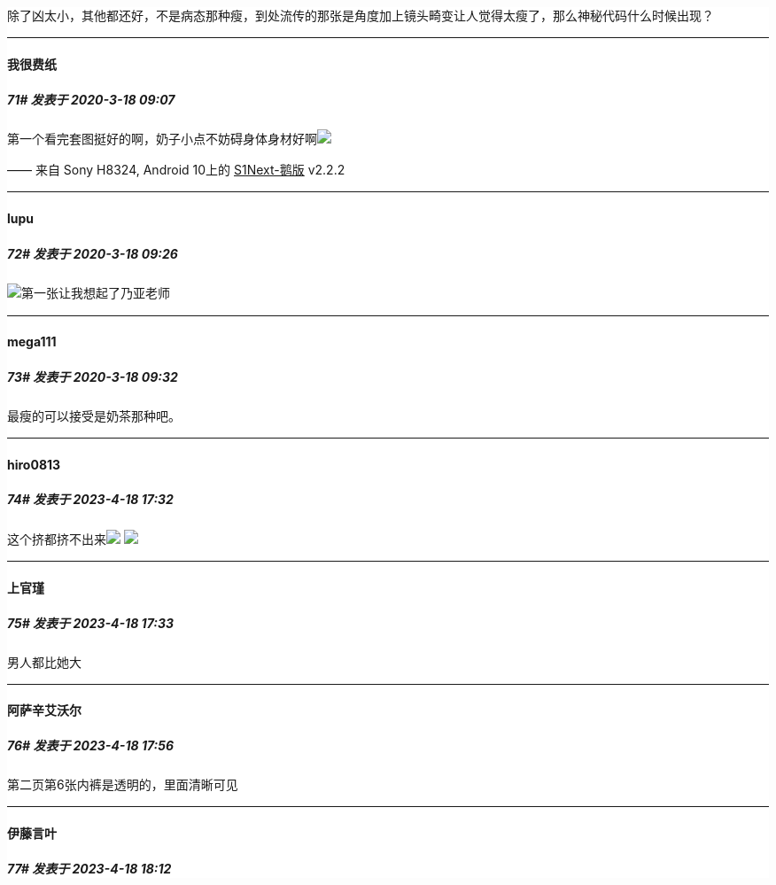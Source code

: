 除了凶太小，其他都还好，不是病态那种瘦，到处流传的那张是角度加上镜头畸变让人觉得太瘦了，那么神秘代码什么时候出现？

*****

####  我很费纸  
##### 71#       发表于 2020-3-18 09:07

第一个看完套图挺好的啊，奶子小点不妨碍身体身材好啊<img src="https://static.saraba1st.com/image/smiley/face2017/001.png" referrerpolicy="no-referrer">

—— 来自 Sony H8324, Android 10上的 [S1Next-鹅版](https://github.com/ykrank/S1-Next/releases) v2.2.2

*****

####  lupu  
##### 72#       发表于 2020-3-18 09:26

<img src="https://static.saraba1st.com/image/smiley/face2017/029.png" referrerpolicy="no-referrer">第一张让我想起了乃亚老师

*****

####  mega111  
##### 73#       发表于 2020-3-18 09:32

最瘦的可以接受是奶茶那种吧。

*****

####  hiro0813  
##### 74#       发表于 2023-4-18 17:32

这个挤都挤不出来<img src="https://static.saraba1st.com/image/smiley/face2017/067.png" referrerpolicy="no-referrer">
<img src="https://cdn.188channel.com/_WW5sAsryKHUl0-YUaF6yMtJMeo=/fit-in/640x640/https://i.im.ge/2022/10/18/2iO9zM.00.jpg" referrerpolicy="no-referrer">

*****

####  上官瑾  
##### 75#       发表于 2023-4-18 17:33

男人都比她大


*****

####  阿萨辛艾沃尔  
##### 76#       发表于 2023-4-18 17:56

第二页第6张内裤是透明的，里面清晰可见


*****

####  伊藤言叶  
##### 77#       发表于 2023-4-18 18:12
